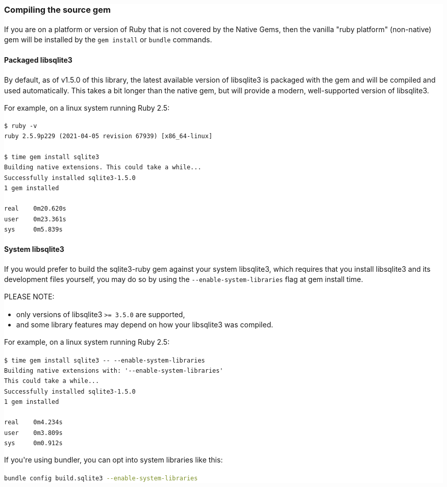 
### Compiling the source gem

If you are on a platform or version of Ruby that is not covered by the Native Gems, then the vanilla "ruby platform" (non-native) gem will be installed by the `gem install` or `bundle` commands.


#### Packaged libsqlite3

By default, as of v1.5.0 of this library, the latest available version of libsqlite3 is packaged with the gem and will be compiled and used automatically. This takes a bit longer than the native gem, but will provide a modern, well-supported version of libsqlite3.

For example, on a linux system running Ruby 2.5:

``` text
$ ruby -v
ruby 2.5.9p229 (2021-04-05 revision 67939) [x86_64-linux]

$ time gem install sqlite3
Building native extensions. This could take a while...
Successfully installed sqlite3-1.5.0
1 gem installed

real    0m20.620s
user    0m23.361s
sys     0m5.839s
```


#### System libsqlite3

If you would prefer to build the sqlite3-ruby gem against your system libsqlite3, which requires that you install libsqlite3 and its development files yourself, you may do so by using the `--enable-system-libraries` flag at gem install time.

PLEASE NOTE:

- only versions of libsqlite3 `>= 3.5.0` are supported,
- and some library features may depend on how your libsqlite3 was compiled.

For example, on a linux system running Ruby 2.5:

``` text
$ time gem install sqlite3 -- --enable-system-libraries
Building native extensions with: '--enable-system-libraries'
This could take a while...
Successfully installed sqlite3-1.5.0
1 gem installed

real    0m4.234s
user    0m3.809s
sys     0m0.912s
```

If you're using bundler, you can opt into system libraries like this:

``` sh
bundle config build.sqlite3 --enable-system-libraries
```
